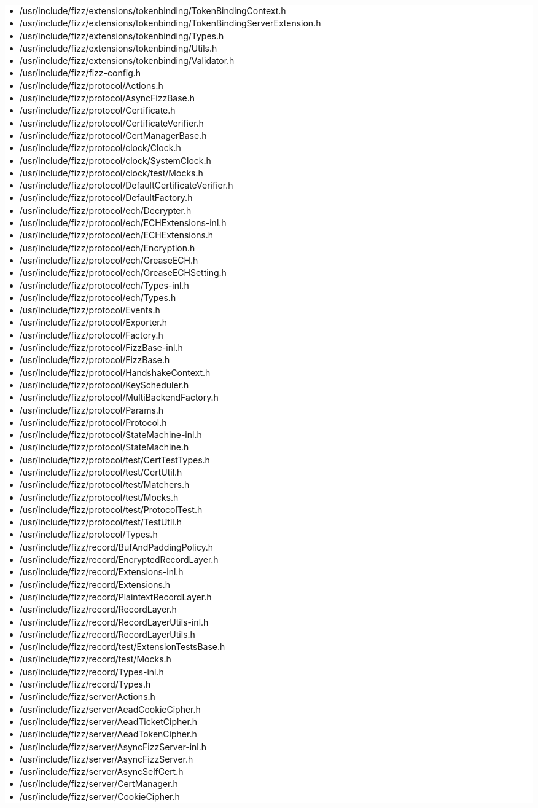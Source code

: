 * /usr/include/fizz/extensions/tokenbinding/TokenBindingContext.h
* /usr/include/fizz/extensions/tokenbinding/TokenBindingServerExtension.h
* /usr/include/fizz/extensions/tokenbinding/Types.h
* /usr/include/fizz/extensions/tokenbinding/Utils.h
* /usr/include/fizz/extensions/tokenbinding/Validator.h
* /usr/include/fizz/fizz-config.h
* /usr/include/fizz/protocol/Actions.h
* /usr/include/fizz/protocol/AsyncFizzBase.h
* /usr/include/fizz/protocol/Certificate.h
* /usr/include/fizz/protocol/CertificateVerifier.h
* /usr/include/fizz/protocol/CertManagerBase.h
* /usr/include/fizz/protocol/clock/Clock.h
* /usr/include/fizz/protocol/clock/SystemClock.h
* /usr/include/fizz/protocol/clock/test/Mocks.h
* /usr/include/fizz/protocol/DefaultCertificateVerifier.h
* /usr/include/fizz/protocol/DefaultFactory.h
* /usr/include/fizz/protocol/ech/Decrypter.h
* /usr/include/fizz/protocol/ech/ECHExtensions-inl.h
* /usr/include/fizz/protocol/ech/ECHExtensions.h
* /usr/include/fizz/protocol/ech/Encryption.h
* /usr/include/fizz/protocol/ech/GreaseECH.h
* /usr/include/fizz/protocol/ech/GreaseECHSetting.h
* /usr/include/fizz/protocol/ech/Types-inl.h
* /usr/include/fizz/protocol/ech/Types.h
* /usr/include/fizz/protocol/Events.h
* /usr/include/fizz/protocol/Exporter.h
* /usr/include/fizz/protocol/Factory.h
* /usr/include/fizz/protocol/FizzBase-inl.h
* /usr/include/fizz/protocol/FizzBase.h
* /usr/include/fizz/protocol/HandshakeContext.h
* /usr/include/fizz/protocol/KeyScheduler.h
* /usr/include/fizz/protocol/MultiBackendFactory.h
* /usr/include/fizz/protocol/Params.h
* /usr/include/fizz/protocol/Protocol.h
* /usr/include/fizz/protocol/StateMachine-inl.h
* /usr/include/fizz/protocol/StateMachine.h
* /usr/include/fizz/protocol/test/CertTestTypes.h
* /usr/include/fizz/protocol/test/CertUtil.h
* /usr/include/fizz/protocol/test/Matchers.h
* /usr/include/fizz/protocol/test/Mocks.h
* /usr/include/fizz/protocol/test/ProtocolTest.h
* /usr/include/fizz/protocol/test/TestUtil.h
* /usr/include/fizz/protocol/Types.h
* /usr/include/fizz/record/BufAndPaddingPolicy.h
* /usr/include/fizz/record/EncryptedRecordLayer.h
* /usr/include/fizz/record/Extensions-inl.h
* /usr/include/fizz/record/Extensions.h
* /usr/include/fizz/record/PlaintextRecordLayer.h
* /usr/include/fizz/record/RecordLayer.h
* /usr/include/fizz/record/RecordLayerUtils-inl.h
* /usr/include/fizz/record/RecordLayerUtils.h
* /usr/include/fizz/record/test/ExtensionTestsBase.h
* /usr/include/fizz/record/test/Mocks.h
* /usr/include/fizz/record/Types-inl.h
* /usr/include/fizz/record/Types.h
* /usr/include/fizz/server/Actions.h
* /usr/include/fizz/server/AeadCookieCipher.h
* /usr/include/fizz/server/AeadTicketCipher.h
* /usr/include/fizz/server/AeadTokenCipher.h
* /usr/include/fizz/server/AsyncFizzServer-inl.h
* /usr/include/fizz/server/AsyncFizzServer.h
* /usr/include/fizz/server/AsyncSelfCert.h
* /usr/include/fizz/server/CertManager.h
* /usr/include/fizz/server/CookieCipher.h